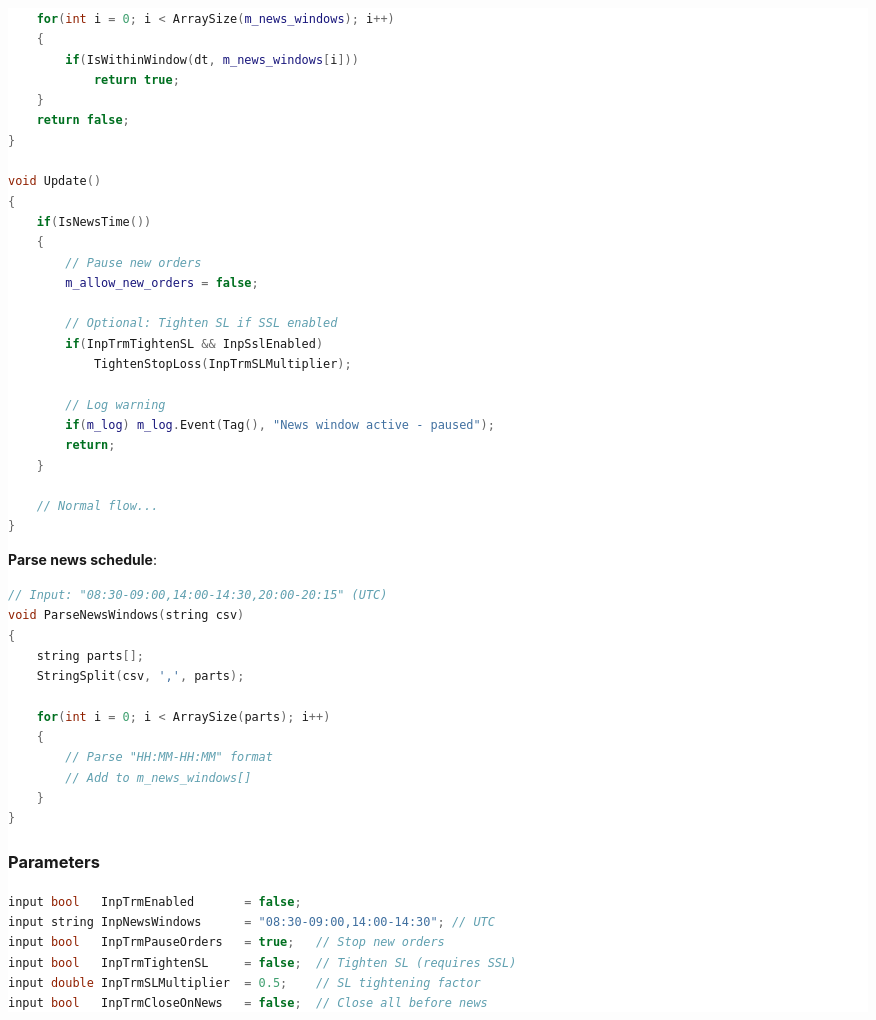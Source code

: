 ```cpp
    for(int i = 0; i < ArraySize(m_news_windows); i++)
    {
        if(IsWithinWindow(dt, m_news_windows[i]))
            return true;
    }
    return false;
}

void Update()
{
    if(IsNewsTime())
    {
        // Pause new orders
        m_allow_new_orders = false;

        // Optional: Tighten SL if SSL enabled
        if(InpTrmTightenSL && InpSslEnabled)
            TightenStopLoss(InpTrmSLMultiplier);

        // Log warning
        if(m_log) m_log.Event(Tag(), "News window active - paused");
        return;
    }

    // Normal flow...
}
```

**Parse news schedule**:
```cpp
// Input: "08:30-09:00,14:00-14:30,20:00-20:15" (UTC)
void ParseNewsWindows(string csv)
{
    string parts[];
    StringSplit(csv, ',', parts);

    for(int i = 0; i < ArraySize(parts); i++)
    {
        // Parse "HH:MM-HH:MM" format
        // Add to m_news_windows[]
    }
}
```

### Parameters
```cpp
input bool   InpTrmEnabled       = false;
input string InpNewsWindows      = "08:30-09:00,14:00-14:30"; // UTC
input bool   InpTrmPauseOrders   = true;   // Stop new orders
input bool   InpTrmTightenSL     = false;  // Tighten SL (requires SSL)
input double InpTrmSLMultiplier  = 0.5;    // SL tightening factor
input bool   InpTrmCloseOnNews   = false;  // Close all before news
```
